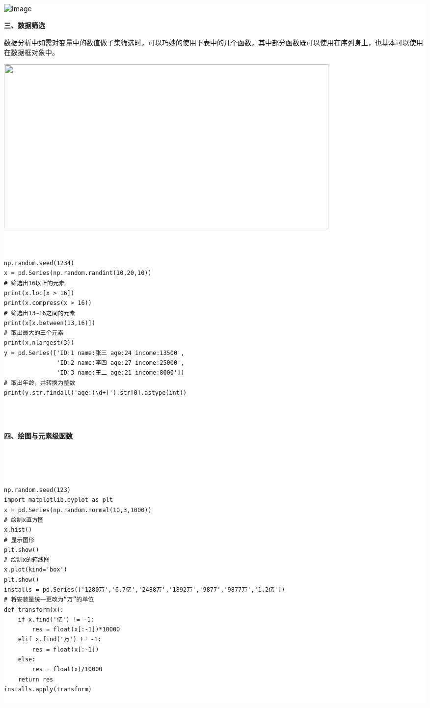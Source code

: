 ![Image](../../../_resources/640_wx_fmt_png_wxfrom_5_wx_lazy__d7daccdc13ee406aa.png)

**三、数据筛选**

数据分析中如需对变量中的数值做子集筛选时，可以巧妙的使用下表中的几个函数，其中部分函数既可以使用在序列身上，也基本可以使用在数据框对象中。

<img width="661" height="334" src="../../../_resources/640_wx_fmt_png_wxfrom_5_wx_lazy__4507067c880f4fc2a.png"/>

```


np.random.seed(1234)
x = pd.Series(np.random.randint(10,20,10))
# 筛选出16以上的元素
print(x.loc[x > 16])
print(x.compress(x > 16))
# 筛选出13~16之间的元素
print(x[x.between(13,16)])
# 取出最大的三个元素
print(x.nlargest(3))
y = pd.Series(['ID:1 name:张三 age:24 income:13500',
               'ID:2 name:李四 age:27 income:25000',
               'ID:3 name:王二 age:21 income:8000'])
# 取出年龄，并转换为整数
print(y.str.findall('age:(\d+)').str[0].astype(int))


```

![Image](data:image/gif;base64,iVBORw0KGgoAAAANSUhEUgAAAAEAAAABCAYAAAAfFcSJAAAADUlEQVQImWNgYGBgAAAABQABh6FO1AAAAABJRU5ErkJggg==)

**四、绘图与元素级函数**

![Image](data:image/gif;base64,iVBORw0KGgoAAAANSUhEUgAAAAEAAAABCAYAAAAfFcSJAAAADUlEQVQImWNgYGBgAAAABQABh6FO1AAAAABJRU5ErkJggg==)

```


np.random.seed(123)
import matplotlib.pyplot as plt
x = pd.Series(np.random.normal(10,3,1000))
# 绘制x直方图
x.hist()
# 显示图形
plt.show()
# 绘制x的箱线图
x.plot(kind='box')
plt.show()
installs = pd.Series(['1280万','6.7亿','2488万','1892万','9877','9877万','1.2亿'])
# 将安装量统一更改为“万”的单位
def transform(x):
    if x.find('亿') != -1:
        res = float(x[:-1])*10000
    elif x.find('万') != -1:
        res = float(x[:-1])
    else:
        res = float(x)/10000
    return res
installs.apply(transform)


```
